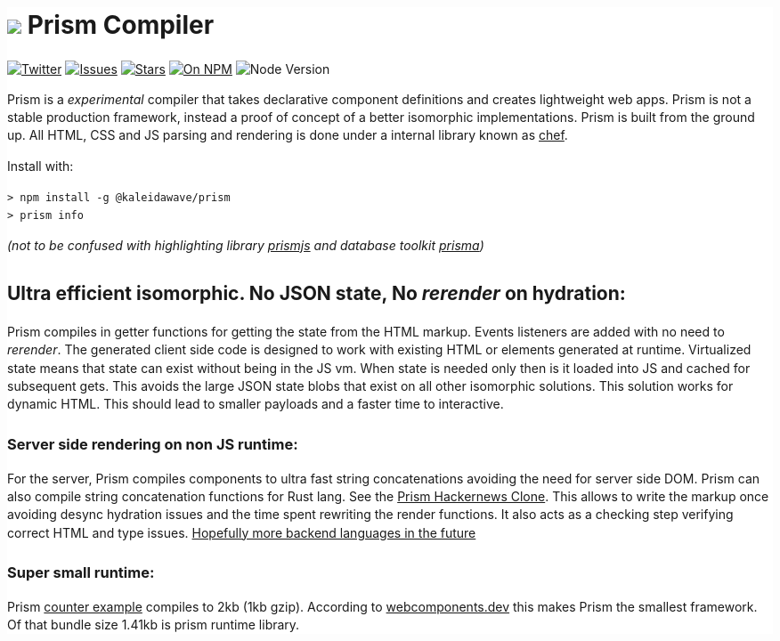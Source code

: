 # <img src="static/logo.png" height="24" /> Prism Compiler 

[![Twitter](https://img.shields.io/badge/-@kaleidawave-blue?style=flat-square&logo=twitter)](https://twitter.com/kaleidawave) 
[![Issues](https://img.shields.io/github/issues/kaleidawave/prism?style=flat-square)](https://github.com/kaleidawave/prism/issues) 
[![Stars](https://img.shields.io/github/stars/kaleidawave/prism?style=flat-square)](https://github.com/kaleidawave/prism/stargazers)
[![On NPM](https://img.shields.io/github/package-json/v/kaleidawave/prism?color=red&logo=npm&style=flat-square)](https://www.npmjs.com/package/@kaleidawave/prism)
![Node Version](https://img.shields.io/node/v/@kaleidawave/prism?style=flat-square&logo=node.js)

Prism is a *experimental* compiler that takes declarative component definitions and creates lightweight web apps. Prism is not a stable production framework, instead a proof of concept of a better isomorphic implementations. Prism is built from the ground up. All HTML, CSS and JS parsing and rendering is done under a internal library known as [chef](https://github.com/kaleidawave/prism/tree/main/src/chef). 

Install with:

```
> npm install -g @kaleidawave/prism 
> prism info
```

*(not to be confused with highlighting library [prismjs](https://github.com/PrismJS/prism) and database toolkit [prisma](https://github.com/prisma/prisma))*


## Ultra efficient isomorphic. No JSON state, No *rerender* on hydration:

Prism compiles in getter functions for getting the state from the HTML markup. Events listeners are added with no need to *rerender*. The generated client side code is designed to work with existing HTML or elements generated at runtime. Virtualized state means that state can exist without being in the JS vm. When state is needed only then is it loaded into JS and cached for subsequent gets. This avoids the large JSON state blobs that exist on all other isomorphic solutions. This solution works for dynamic HTML. This should lead to smaller payloads and a faster time to interactive.

### Server side rendering on non JS runtime:

For the server, Prism compiles components to ultra fast string concatenations avoiding the need for server side DOM. Prism can also compile string concatenation functions for Rust lang. See the [Prism Hackernews Clone](https://github.com/kaleidawave/hackernews-prism). This allows to write the markup once avoiding desync hydration issues and the time spent rewriting the render functions. It also acts as a checking step verifying correct HTML and type issues. [Hopefully more backend languages in the future](https://github.com/kaleidawave/prism/issues/19)

### Super small runtime:

Prism [counter example](https://github.com/kaleidawave/prism/blob/d91d3e7b0bd21715f6ee9b4cdc4dc3bc3c156613/examples/primitives/counter.prism) compiles to 2kb (1kb gzip). According to [webcomponents.dev](https://webcomponents.dev/blog/all-the-ways-to-make-a-web-component/) this makes Prism the smallest framework. Of that bundle size 1.41kb is prism runtime library.
